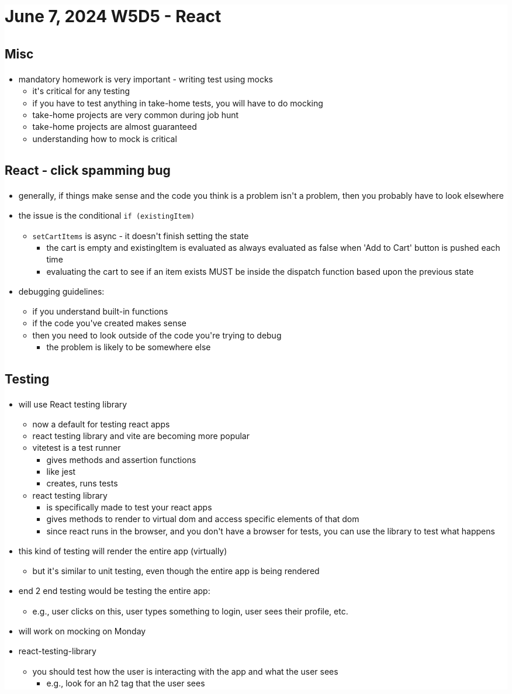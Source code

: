 # June 7, 2024 W5D5 - React

## Misc
- mandatory homework is very important - writing test using mocks
  - it's critical for any testing
  - if you have to test anything in take-home tests, you will have to do mocking
  - take-home projects are very common during job hunt
  - take-home projects are almost guaranteed
  - understanding how to mock is critical


## React - click spamming bug
- generally, if things make sense and the code you think is a problem isn't a problem, then you probably have to look elsewhere
- the issue is the conditional `if (existingItem)`
  - `setCartItems` is async - it doesn't finish setting the state
    - the cart is empty and existingItem is evaluated as always evaluated as false when 'Add to Cart' button is pushed each time
    - evaluating the cart to see if an item exists MUST be inside the dispatch function based upon the previous state

- debugging guidelines:
  - if you understand built-in functions
  - if the code you've created makes sense
  - then you need to look outside of the code you're trying to debug
    - the problem is likely to be somewhere else


## Testing
- will use React testing library
  - now a default for testing react apps
  - react testing library and vite are becoming more popular
  - vitetest is a test runner
    - gives methods and assertion functions
    - like jest
    - creates, runs tests
  - react testing library
    - is specifically made to test your react apps
    - gives methods to render to virtual dom and access specific elements of that dom
    - since react runs in the browser, and you don't have a browser for tests, you can use the library to test what happens
- this kind of testing will render the entire app (virtually)
  - but it's similar to unit testing, even though the entire app is being rendered
- end 2 end testing would be testing the entire app:
  - e.g., user clicks on this, user types something to login, user sees their profile, etc.
- will work on mocking on Monday

- react-testing-library
  - you should test how the user is interacting with the app and what the user sees
    - e.g., look for an h2 tag that the user sees
